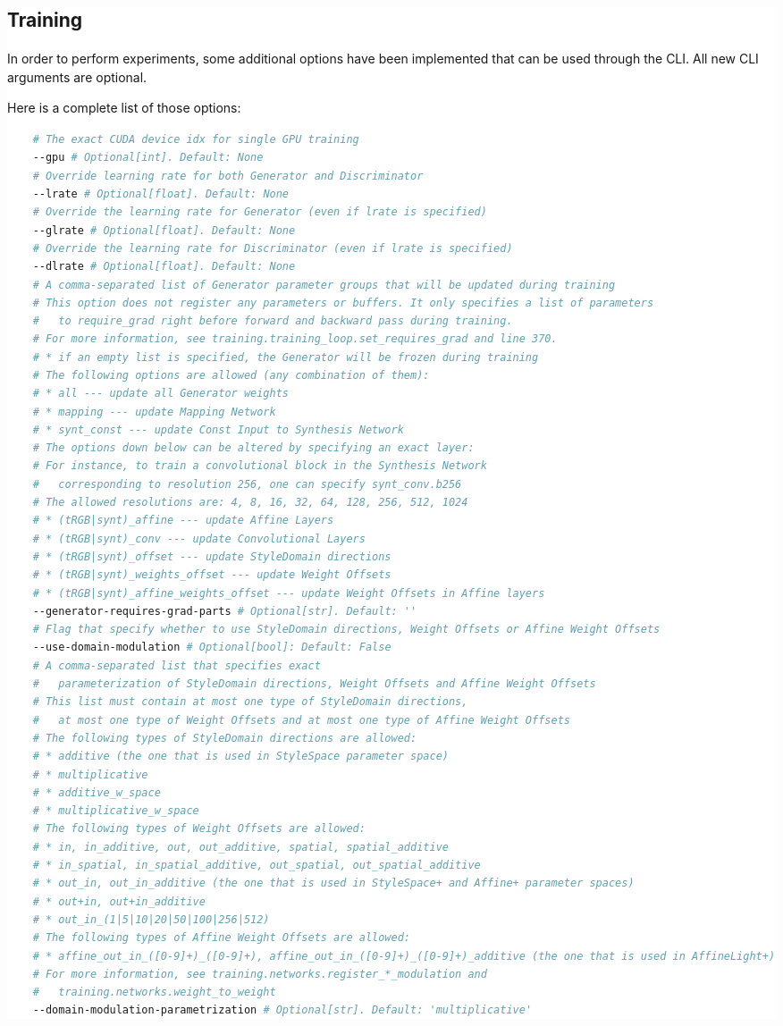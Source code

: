 ## Training

In order to perform experiments, some additional options have been implemented that can be used through the CLI.
All new CLI arguments are optional. 

Here is a complete list of those options:
```bash
    # The exact CUDA device idx for single GPU training 
    --gpu # Optional[int]. Default: None
    # Override learning rate for both Generator and Discriminator
    --lrate # Optional[float]. Default: None
    # Override the learning rate for Generator (even if lrate is specified)
    --glrate # Optional[float]. Default: None
    # Override the learning rate for Discriminator (even if lrate is specified)
    --dlrate # Optional[float]. Default: None
    # A comma-separated list of Generator parameter groups that will be updated during training
    # This option does not register any parameters or buffers. It only specifies a list of parameters
    #   to require_grad right before forward and backward pass during training.
    # For more information, see training.training_loop.set_requires_grad and line 370.
    # * if an empty list is specified, the Generator will be frozen during training
    # The following options are allowed (any combination of them):
    # * all --- update all Generator weights
    # * mapping --- update Mapping Network
    # * synt_const --- update Const Input to Synthesis Network
    # The options down below can be altered by specifying an exact layer:
    # For instance, to train a convolutional block in the Synthesis Network 
    #   corresponding to resolution 256, one can specify synt_conv.b256
    # The allowed resolutions are: 4, 8, 16, 32, 64, 128, 256, 512, 1024
    # * (tRGB|synt)_affine --- update Affine Layers
    # * (tRGB|synt)_conv --- update Convolutional Layers
    # * (tRGB|synt)_offset --- update StyleDomain directions
    # * (tRGB|synt)_weights_offset --- update Weight Offsets
    # * (tRGB|synt)_affine_weights_offset --- update Weight Offsets in Affine layers
    --generator-requires-grad-parts # Optional[str]. Default: ''
    # Flag that specify whether to use StyleDomain directions, Weight Offsets or Affine Weight Offsets
    --use-domain-modulation # Optional[bool]: Default: False
    # A comma-separated list that specifies exact 
    #   parameterization of StyleDomain directions, Weight Offsets and Affine Weight Offsets
    # This list must contain at most one type of StyleDomain directions, 
    #   at most one type of Weight Offsets and at most one type of Affine Weight Offsets
    # The following types of StyleDomain directions are allowed:
    # * additive (the one that is used in StyleSpace parameter space)
    # * multiplicative
    # * additive_w_space
    # * multiplicative_w_space
    # The following types of Weight Offsets are allowed:
    # * in, in_additive, out, out_additive, spatial, spatial_additive
    # * in_spatial, in_spatial_additive, out_spatial, out_spatial_additive
    # * out_in, out_in_additive (the one that is used in StyleSpace+ and Affine+ parameter spaces)
    # * out+in, out+in_additive
    # * out_in_(1|5|10|20|50|100|256|512)
    # The following types of Affine Weight Offsets are allowed:
    # * affine_out_in_([0-9]+)_([0-9]+), affine_out_in_([0-9]+)_([0-9]+)_additive (the one that is used in AffineLight+)
    # For more information, see training.networks.register_*_modulation and
    #   training.networks.weight_to_weight
    --domain-modulation-parametrization # Optional[str]. Default: 'multiplicative'
```
